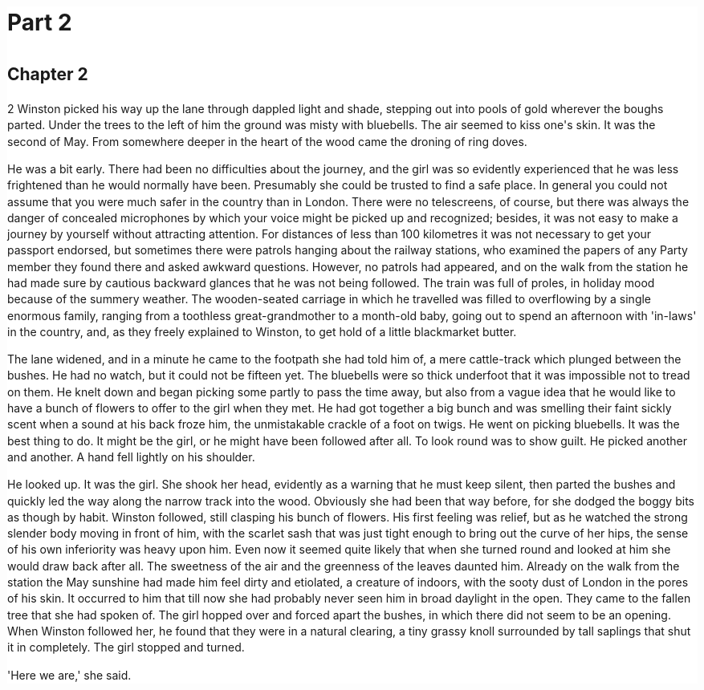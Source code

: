 # Part 2

## Chapter 2

2
Winston picked his way up the lane through dappled light and shade, stepping out into pools of gold wherever the boughs parted. Under the trees to the left of him the ground was misty with bluebells. The air seemed to kiss one's skin. It was the second of May. From somewhere deeper in the heart of the wood came the droning of ring doves.

He was a bit early. There had been no difficulties about the journey, and the girl was so evidently experienced that he was less frightened than he would normally have been. Presumably she could be trusted to find a safe place. In general you could not assume that you were much safer in the country than in London. There were no telescreens, of course, but there was always the danger of concealed microphones by which your voice might be picked up and recognized; besides, it was not easy to make a journey by yourself without attracting attention. For distances of less than 100 kilometres it was not necessary to get your passport endorsed, but sometimes there were patrols hanging about the railway stations, who examined the papers of any Party member they found there and asked awkward questions. However, no patrols had appeared, and on the walk from the station he had made sure by cautious backward glances that he was not being followed. The train was full of proles, in holiday mood because of the summery weather. The wooden-seated carriage in which he travelled was filled to overflowing by a single enormous family, ranging from a toothless great-grandmother to a month-old baby, going out to spend an afternoon with 'in-laws' in the country, and, as they freely explained to Winston, to get hold of a little blackmarket butter.

The lane widened, and in a minute he came to the footpath she had told him of, a mere cattle-track which plunged between the bushes. He had no watch, but it could not be fifteen yet. The bluebells were so thick underfoot that it was impossible not to tread on them. He knelt down and began picking some partly to pass the time away, but also from a vague idea that he would like to have a bunch of flowers to offer to the girl when they met. He had got together a big bunch and was smelling their faint sickly scent when a sound at his back froze him, the unmistakable crackle of a foot on twigs. He went on picking bluebells. It was the best thing to do. It might be the girl, or he might have been followed after all. To look round was to show guilt. He picked another and another. A hand fell lightly on his shoulder.

He looked up. It was the girl. She shook her head, evidently as a warning that he must keep silent, then parted the bushes and quickly led the way along the narrow track into the wood. Obviously she had been that way before, for she dodged the boggy bits as though by habit. Winston followed, still clasping his bunch of flowers. His first feeling was relief, but as he watched the strong slender body moving in front of him, with the scarlet sash that was just tight enough to bring out the curve of her hips, the sense of his own inferiority was heavy upon him. Even now it seemed quite likely that when she turned round and looked at him she would draw back after all. The sweetness of the air and the greenness of the leaves daunted him. Already on the walk from the station the May sunshine had made him feel dirty and etiolated, a creature of indoors, with the sooty dust of London in the pores of his skin. It occurred to him that till now she had probably never seen him in broad daylight in the open. They came to the fallen tree that she had spoken of. The girl hopped over and forced apart the bushes, in which there did not seem to be an opening. When Winston followed her, he found that they were in a natural clearing, a tiny grassy knoll surrounded by tall saplings that shut it in completely. The girl stopped and turned.

'Here we are,' she said.
